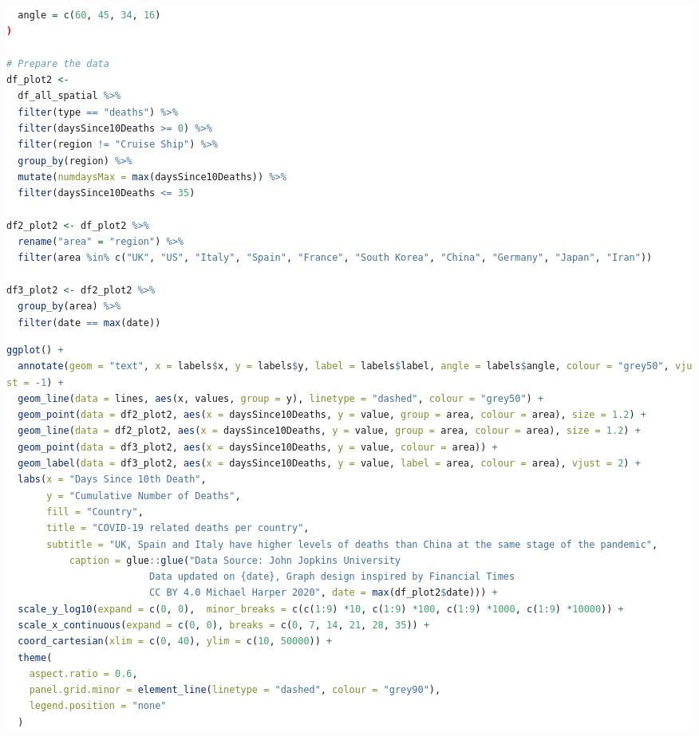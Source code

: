 ``` r
  angle = c(60, 45, 34, 16)
)

# Prepare the data
df_plot2 <-
  df_all_spatial %>%
  filter(type == "deaths") %>%
  filter(daysSince10Deaths >= 0) %>%
  filter(region != "Cruise Ship") %>%
  group_by(region) %>%
  mutate(numdaysMax = max(daysSince10Deaths)) %>%
  filter(daysSince10Deaths <= 35)

df2_plot2 <- df_plot2 %>%
  rename("area" = "region") %>%
  filter(area %in% c("UK", "US", "Italy", "Spain", "France", "South Korea", "China", "Germany", "Japan", "Iran"))

df3_plot2 <- df2_plot2 %>%
  group_by(area) %>%
  filter(date == max(date))
```

``` r
ggplot() +
  annotate(geom = "text", x = labels$x, y = labels$y, label = labels$label, angle = labels$angle, colour = "grey50", vjust = -1) +
  geom_line(data = lines, aes(x, values, group = y), linetype = "dashed", colour = "grey50") +
  geom_point(data = df2_plot2, aes(x = daysSince10Deaths, y = value, group = area, colour = area), size = 1.2) +
  geom_line(data = df2_plot2, aes(x = daysSince10Deaths, y = value, group = area, colour = area), size = 1.2) +
  geom_point(data = df3_plot2, aes(x = daysSince10Deaths, y = value, colour = area)) +
  geom_label(data = df3_plot2, aes(x = daysSince10Deaths, y = value, label = area, colour = area), vjust = 2) +
  labs(x = "Days Since 10th Death",
       y = "Cumulative Number of Deaths",
       fill = "Country",
       title = "COVID-19 related deaths per country",
       subtitle = "UK, Spain and Italy have higher levels of deaths than China at the same stage of the pandemic",
           caption = glue::glue("Data Source: John Jopkins University
                         Data updated on {date}, Graph design inspired by Financial Times
                         CC BY 4.0 Michael Harper 2020", date = max(df_plot2$date))) +
  scale_y_log10(expand = c(0, 0),  minor_breaks = c(c(1:9) *10, c(1:9) *100, c(1:9) *1000, c(1:9) *10000)) +
  scale_x_continuous(expand = c(0, 0), breaks = c(0, 7, 14, 21, 28, 35)) +
  coord_cartesian(xlim = c(0, 40), ylim = c(10, 50000)) +
  theme(
    aspect.ratio = 0.6,
    panel.grid.minor = element_line(linetype = "dashed", colour = "grey90"),
    legend.position = "none"
  )
```
